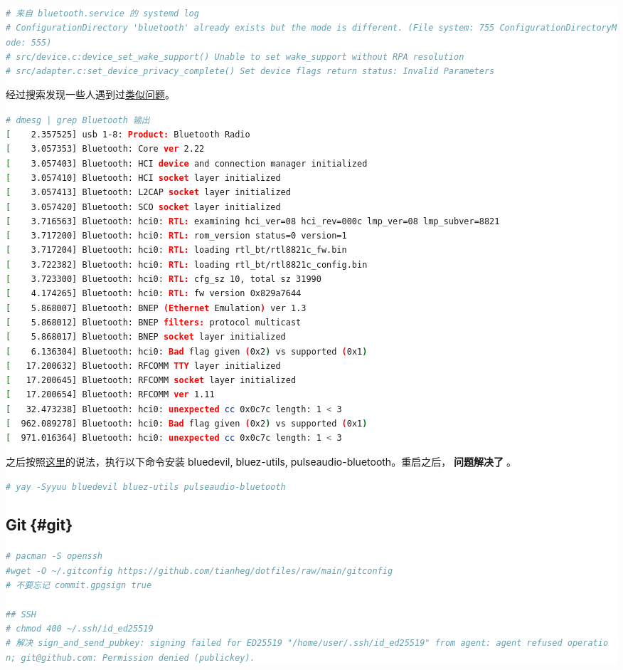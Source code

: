 ```sh
# 来自 bluetooth.service 的 systemd log
# ConfigurationDirectory 'bluetooth' already exists but the mode is different. (File system: 755 ConfigurationDirectoryMode: 555)
# src/device.c:device_set_wake_support() Unable to set wake_support without RPA resolution
# src/adapter.c:set_device_privacy_complete() Set device flags return status: Invalid Parameters
```

经过搜索发现一些人遇到过[类似问题](https://bbs.archlinux.org/viewtopic.php?id=270465)。

```sh
# dmesg | grep Bluetooth 输出
[    2.357525] usb 1-8: Product: Bluetooth Radio
[    3.057353] Bluetooth: Core ver 2.22
[    3.057403] Bluetooth: HCI device and connection manager initialized
[    3.057410] Bluetooth: HCI socket layer initialized
[    3.057413] Bluetooth: L2CAP socket layer initialized
[    3.057420] Bluetooth: SCO socket layer initialized
[    3.716563] Bluetooth: hci0: RTL: examining hci_ver=08 hci_rev=000c lmp_ver=08 lmp_subver=8821
[    3.717200] Bluetooth: hci0: RTL: rom_version status=0 version=1
[    3.717204] Bluetooth: hci0: RTL: loading rtl_bt/rtl8821c_fw.bin
[    3.722382] Bluetooth: hci0: RTL: loading rtl_bt/rtl8821c_config.bin
[    3.723300] Bluetooth: hci0: RTL: cfg_sz 10, total sz 31990
[    4.174265] Bluetooth: hci0: RTL: fw version 0x829a7644
[    5.868007] Bluetooth: BNEP (Ethernet Emulation) ver 1.3
[    5.868012] Bluetooth: BNEP filters: protocol multicast
[    5.868017] Bluetooth: BNEP socket layer initialized
[    6.136304] Bluetooth: hci0: Bad flag given (0x2) vs supported (0x1)
[   17.200632] Bluetooth: RFCOMM TTY layer initialized
[   17.200645] Bluetooth: RFCOMM socket layer initialized
[   17.200654] Bluetooth: RFCOMM ver 1.11
[   32.473238] Bluetooth: hci0: unexpected cc 0x0c7c length: 1 < 3
[  962.089278] Bluetooth: hci0: Bad flag given (0x2) vs supported (0x1)
[  971.016364] Bluetooth: hci0: unexpected cc 0x0c7c length: 1 < 3
```

之后按照[这里](https://bbs.archlinux.org/viewtopic.php?pid=2005851#p2005851)的说法，执行以下命令安装 bluedevil, bluez-utils, pulseaudio-bluetooth。重启之后， **问题解决了** 。

```sh
# yay -Syyuu bluedevil bluez-utils pulseaudio-bluetooth
```


## Git {#git}

```sh
# pacman -S openssh
#wget -O ~/.gitconfig https://github.com/tianheg/dotfiles/raw/main/gitconfig
# 不要忘记 commit.gpgsign true

## SSH
# chmod 400 ~/.ssh/id_ed25519
# 解决 sign_and_send_pubkey: signing failed for ED25519 "/home/user/.ssh/id_ed25519" from agent: agent refused operation; git@github.com: Permission denied (publickey).
```
